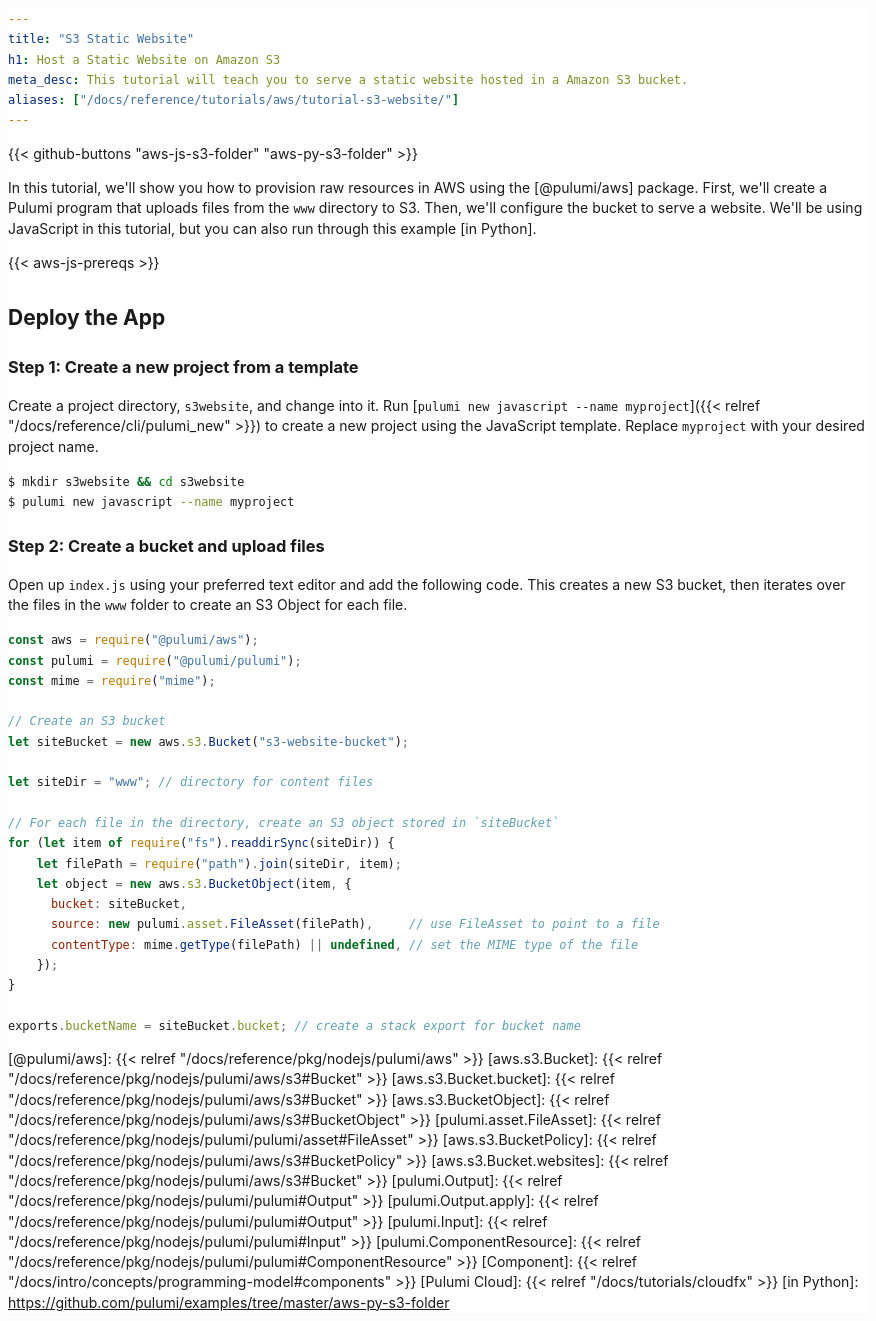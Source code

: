 ```yaml
---
title: "S3 Static Website"
h1: Host a Static Website on Amazon S3
meta_desc: This tutorial will teach you to serve a static website hosted in a Amazon S3 bucket.
aliases: ["/docs/reference/tutorials/aws/tutorial-s3-website/"]
---
```


{{< github-buttons "aws-js-s3-folder" "aws-py-s3-folder" >}}

In this tutorial, we'll show you how to provision raw resources in AWS using the [@pulumi/aws] package. First, we'll create a Pulumi program that uploads files from the `www` directory to S3. Then, we'll configure the bucket to serve a website. We'll be using JavaScript in this tutorial, but you can also run through this example [in Python].

{{< aws-js-prereqs >}}

## Deploy the App

### Step 1: Create a new project from a template

Create a project directory, `s3website`, and change into it. Run [`pulumi new javascript --name myproject`]({{< relref "/docs/reference/cli/pulumi_new" >}}) to create a new project using the JavaScript template. Replace `myproject` with your desired project name.

```bash
$ mkdir s3website && cd s3website
$ pulumi new javascript --name myproject
```

### Step 2: Create a bucket and upload files

Open up `index.js` using your preferred text editor and add the following code. This creates a new S3 bucket, then iterates over the files in the `www` folder to create an S3 Object for each file.

```javascript
const aws = require("@pulumi/aws");
const pulumi = require("@pulumi/pulumi");
const mime = require("mime");

// Create an S3 bucket
let siteBucket = new aws.s3.Bucket("s3-website-bucket");

let siteDir = "www"; // directory for content files

// For each file in the directory, create an S3 object stored in `siteBucket`
for (let item of require("fs").readdirSync(siteDir)) {
    let filePath = require("path").join(siteDir, item);
    let object = new aws.s3.BucketObject(item, {
      bucket: siteBucket,
      source: new pulumi.asset.FileAsset(filePath),     // use FileAsset to point to a file
      contentType: mime.getType(filePath) || undefined, // set the MIME type of the file
    });
}

exports.bucketName = siteBucket.bucket; // create a stack export for bucket name
```


[@pulumi/aws]: {{< relref "/docs/reference/pkg/nodejs/pulumi/aws" >}}
[aws.s3.Bucket]: {{< relref "/docs/reference/pkg/nodejs/pulumi/aws/s3#Bucket" >}}
[aws.s3.Bucket.bucket]: {{< relref "/docs/reference/pkg/nodejs/pulumi/aws/s3#Bucket" >}}
[aws.s3.BucketObject]: {{< relref "/docs/reference/pkg/nodejs/pulumi/aws/s3#BucketObject" >}}
[pulumi.asset.FileAsset]: {{< relref "/docs/reference/pkg/nodejs/pulumi/pulumi/asset#FileAsset" >}}
[aws.s3.BucketPolicy]: {{< relref "/docs/reference/pkg/nodejs/pulumi/aws/s3#BucketPolicy" >}}
[aws.s3.Bucket.websites]: {{< relref "/docs/reference/pkg/nodejs/pulumi/aws/s3#Bucket" >}}
[pulumi.Output]: {{< relref "/docs/reference/pkg/nodejs/pulumi/pulumi#Output" >}}
[pulumi.Output.apply]: {{< relref "/docs/reference/pkg/nodejs/pulumi/pulumi#Output" >}}
[pulumi.Input]: {{< relref "/docs/reference/pkg/nodejs/pulumi/pulumi#Input" >}}
[pulumi.ComponentResource]: {{< relref "/docs/reference/pkg/nodejs/pulumi/pulumi#ComponentResource" >}}
[Component]: {{< relref "/docs/intro/concepts/programming-model#components" >}}
[Pulumi Cloud]: {{< relref "/docs/tutorials/cloudfx" >}}
[in Python]: https://github.com/pulumi/examples/tree/master/aws-py-s3-folder